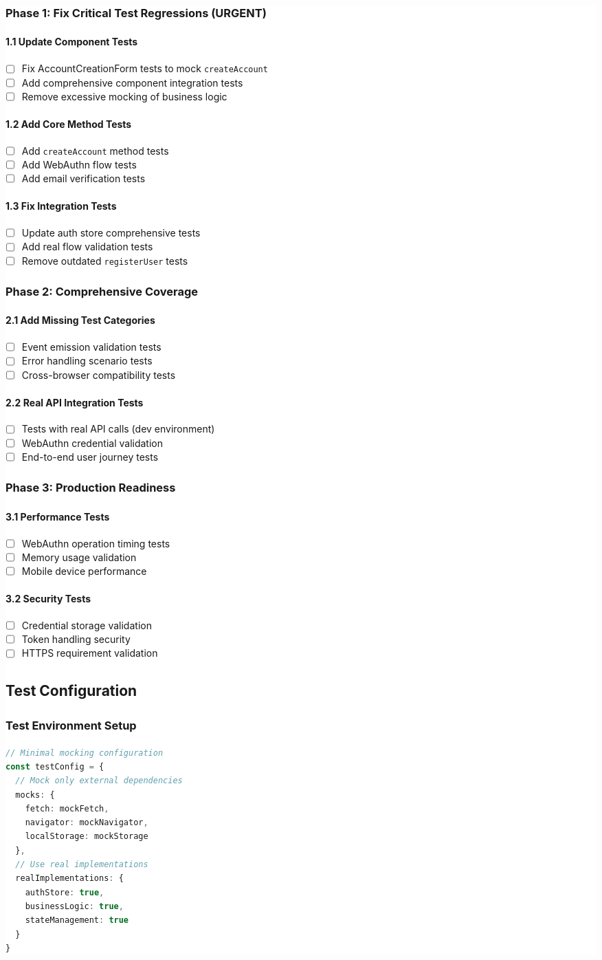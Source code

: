 ### Phase 1: Fix Critical Test Regressions (URGENT)

#### 1.1 Update Component Tests
- [ ] Fix AccountCreationForm tests to mock `createAccount`
- [ ] Add comprehensive component integration tests
- [ ] Remove excessive mocking of business logic

#### 1.2 Add Core Method Tests
- [ ] Add `createAccount` method tests
- [ ] Add WebAuthn flow tests
- [ ] Add email verification tests

#### 1.3 Fix Integration Tests
- [ ] Update auth store comprehensive tests
- [ ] Add real flow validation tests
- [ ] Remove outdated `registerUser` tests

### Phase 2: Comprehensive Coverage

#### 2.1 Add Missing Test Categories
- [ ] Event emission validation tests
- [ ] Error handling scenario tests
- [ ] Cross-browser compatibility tests

#### 2.2 Real API Integration Tests
- [ ] Tests with real API calls (dev environment)
- [ ] WebAuthn credential validation
- [ ] End-to-end user journey tests

### Phase 3: Production Readiness

#### 3.1 Performance Tests
- [ ] WebAuthn operation timing tests
- [ ] Memory usage validation
- [ ] Mobile device performance

#### 3.2 Security Tests
- [ ] Credential storage validation
- [ ] Token handling security
- [ ] HTTPS requirement validation

## Test Configuration

### Test Environment Setup
```typescript
// Minimal mocking configuration
const testConfig = {
  // Mock only external dependencies
  mocks: {
    fetch: mockFetch,
    navigator: mockNavigator,
    localStorage: mockStorage
  },
  // Use real implementations
  realImplementations: {
    authStore: true,
    businessLogic: true,
    stateManagement: true
  }
}
```
